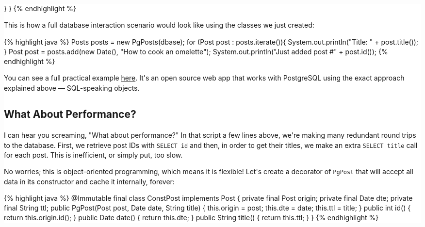   }
}
{% endhighlight %}

This is how a full database interaction scenario would look like
using the classes we just created:

{% highlight java %}
Posts posts = new PgPosts(dbase);
for (Post post : posts.iterate()){
  System.out.println("Title: " + post.title());
}
Post post = posts.add(new Date(), "How to cook an omelette");
System.out.println("Just added post #" + post.id());
{% endhighlight %}

You can see a full practical example [here](https://github.com/aintshy/hub/tree/0.7.2/src/main/java/com/aintshy/pgsql).
It's an open source
web app that works with PostgreSQL using the exact approach explained
above &mdash; SQL-speaking objects.

## What About Performance?

I can hear you screaming, "What about performance?" In that script
a few lines above, we're making many redundant round trips to the database.
First, we retrieve post IDs with `SELECT id` and then, in order to get their titles,
we make an extra `SELECT title` call for each post. This is inefficient, or simply
put, too slow.

No worries; this is object-oriented programming, which means it is flexible! Let's create
a decorator of `PgPost` that will accept all data in its constructor
and cache it internally, forever:

{% highlight java %}
@Immutable
final class ConstPost implements Post {
  private final Post origin;
  private final Date dte;
  private final String ttl;
  public PgPost(Post post, Date date, String title) {
    this.origin = post;
    this.dte = date;
    this.ttl = title;
  }
  public int id() {
    return this.origin.id();
  }
  public Date date() {
    return this.dte;
  }
  public String title() {
    return this.ttl;
  }
}
{% endhighlight %}
